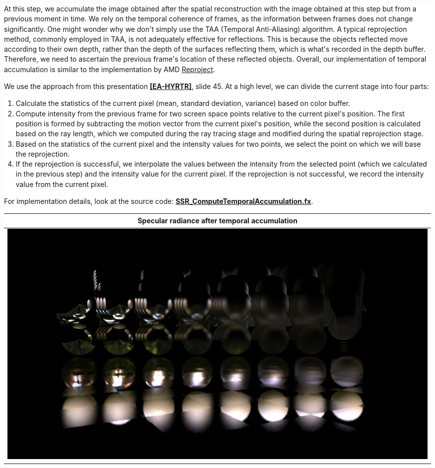 At this step, we accumulate the image obtained after the spatial reconstruction with the image obtained at this step but from a previous moment in time.
We rely on the temporal coherence of frames, as the information between frames does not change significantly. One might wonder why we don't
simply use the TAA (Temporal Anti-Aliasing) algorithm. A typical reprojection method, commonly employed in TAA, is not adequately effective for reflections.
This is because the objects reflected move according to their own depth, rather than the depth of the surfaces reflecting them, which is what's recorded in
the depth buffer. Therefore, we need to ascertain the previous frame's location of these reflected objects. Overall, our implementation of temporal accumulation
is similar to the implementation by AMD [Reproject](https://github.com/GPUOpen-LibrariesAndSDKs/FidelityFX-SDK/blob/main/sdk/include/FidelityFX/gpu/denoiser/ffx_denoiser_reflections_reproject.h).

We use the approach from this presentation [**[EA-HYRTR]**](https://www.ea.com/seed/news/seed-dd18-presentation-slides-raytracing), slide 45. 
At a high level, we can divide the current stage into four parts:
1) Calculate the statistics of the current pixel (mean, standard deviation, variance) based on color buffer.
2) Compute intensity from the previous frame for two screen space points relative to the current pixel's position. The first position is formed by subtracting the motion vector from the current pixel's position, while the second position is calculated based on the ray length, which we computed during the ray tracing stage and modified during the spatial reprojection stage.
3) Based on the statistics of the current pixel and the intensity values for two points, we select the point on which we will base the reprojection.
4) If the reprojection is successful, we interpolate the values between the intensity from the selected point (which we calculated in the previous step) and the intensity value for the current pixel. If the reprojection is not successful, we record the intensity value from the current pixel.

For implementation details, look at the source code: [**SSR_ComputeTemporalAccumulation.fx**](https://github.com/DiligentGraphics/DiligentFX/blob/master/Shaders/PostProcess/ScreenSpaceReflection/private/SSR_ComputeTemporalAccumulation.fx).

|Specular radiance after temporal accumulation|
|:-------------------------------------------:|
|![](media/ssr-temporal-accumulation.jpg)     |
